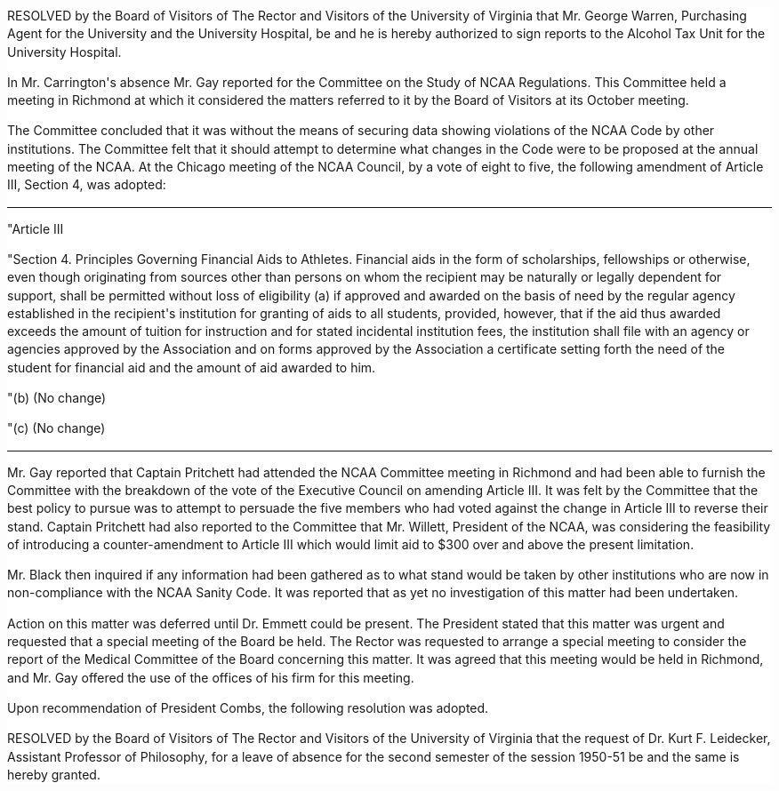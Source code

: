 RESOLVED by the Board of Visitors of The Rector and Visitors of the University of Virginia that Mr. George Warren, Purchasing Agent for the University and the University Hospital, be and he is hereby authorized to sign reports to the Alcohol Tax Unit for the University Hospital.

In Mr. Carrington's absence Mr. Gay reported for the Committee on the Study of NCAA Regulations. This Committee held a meeting in Richmond at which it considered the matters referred to it by the Board of Visitors at its October meeting.

The Committee concluded that it was without the means of securing data showing violations of the NCAA Code by other institutions. The Committee felt that it should attempt to determine what changes in the Code were to be proposed at the annual meeting of the NCAA. At the Chicago meeting of the NCAA Council, by a vote of eight to five, the following amendment of Article III, Section 4, was adopted:

***

"Article III

"Section 4. Principles Governing Financial Aids to Athletes. Financial aids in the form of scholarships, fellowships or otherwise, even though originating from sources other than persons on whom the recipient may be naturally or legally dependent for support, shall be permitted without loss of eligibility (a) if approved and awarded on the basis of need by the regular agency established in the recipient's institution for granting of aids to all students, provided, however, that if the aid thus awarded exceeds the amount of tuition for instruction and for stated incidental institution fees, the institution shall file with an agency or agencies approved by the Association and on forms approved by the Association a certificate setting forth the need of the student for financial aid and the amount of aid awarded to him.

"(b) (No change)

"(c) (No change)

***

Mr. Gay reported that Captain Pritchett had attended the NCAA Committee meeting in Richmond and had been able to furnish the Committee with the breakdown of the vote of the Executive Council on amending Article III. It was felt by the Committee that the best policy to pursue was to attempt to persuade the five members who had voted against the change in Article III to reverse their stand. Captain Pritchett had also reported to the Committee that Mr. Willett, President of the NCAA, was considering the feasibility of introducing a counter-amendment to Article III which would limit aid to $300 over and above the present limitation.

Mr. Black then inquired if any information had been gathered as to what stand would be taken by other institutions who are now in non-compliance with the NCAA Sanity Code. It was reported that as yet no investigation of this matter had been undertaken.

Action on this matter was deferred until Dr. Emmett could be present. The President stated that this matter was urgent and requested that a special meeting of the Board be held. The Rector was requested to arrange a special meeting to consider the report of the Medical Committee of the Board concerning this matter. It was agreed that this meeting would be held in Richmond, and Mr. Gay offered the use of the offices of his firm for this meeting.

Upon recommendation of President Combs, the following resolution was adopted.

RESOLVED by the Board of Visitors of The Rector and Visitors of the University of Virginia that the request of Dr. Kurt F. Leidecker, Assistant Professor of Philosophy, for a leave of absence for the second semester of the session 1950-51 be and the same is hereby granted.
